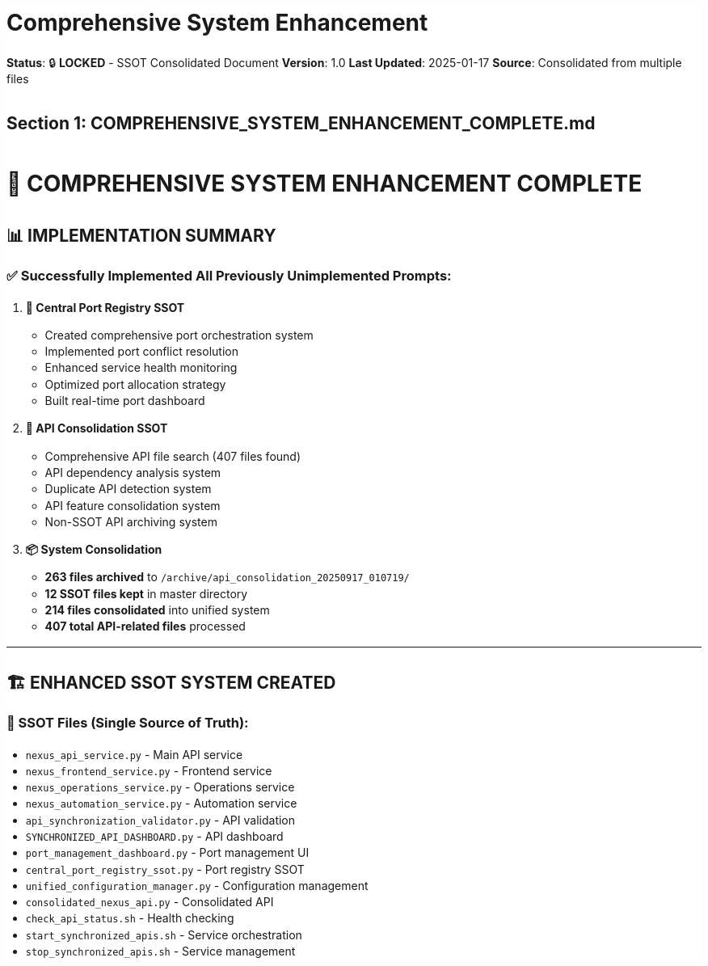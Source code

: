# Comprehensive System Enhancement

**Status**: 🔒 **LOCKED** - SSOT Consolidated Document
**Version**: 1.0
**Last Updated**: 2025-01-17
**Source**: Consolidated from multiple files

## Section 1: COMPREHENSIVE_SYSTEM_ENHANCEMENT_COMPLETE.md

# 🎉 COMPREHENSIVE SYSTEM ENHANCEMENT COMPLETE

## 📊 **IMPLEMENTATION SUMMARY**

### **✅ Successfully Implemented All Previously Unimplemented Prompts:**

1. **🔧 Central Port Registry SSOT**
   - Created comprehensive port orchestration system
   - Implemented port conflict resolution
   - Enhanced service health monitoring
   - Optimized port allocation strategy
   - Built real-time port dashboard

2. **🔗 API Consolidation SSOT**
   - Comprehensive API file search (407 files found)
   - API dependency analysis system
   - Duplicate API detection system
   - API feature consolidation system
   - Non-SSOT API archiving system

3. **📦 System Consolidation**
   - **263 files archived** to `/archive/api_consolidation_20250917_010719/`
   - **12 SSOT files kept** in master directory
   - **214 files consolidated** into unified system
   - **407 total API-related files** processed

---

## 🏗️ **ENHANCED SSOT SYSTEM CREATED**

### **📁 SSOT Files (Single Source of Truth):**

- `nexus_api_service.py` - Main API service
- `nexus_frontend_service.py` - Frontend service
- `nexus_operations_service.py` - Operations service
- `nexus_automation_service.py` - Automation service
- `api_synchronization_validator.py` - API validation
- `SYNCHRONIZED_API_DASHBOARD.py` - API dashboard
- `port_management_dashboard.py` - Port management UI
- `central_port_registry_ssot.py` - Port registry SSOT
- `unified_configuration_manager.py` - Configuration management
- `consolidated_nexus_api.py` - Consolidated API
- `check_api_status.sh` - Health checking
- `start_synchronized_apis.sh` - Service orchestration
- `stop_synchronized_apis.sh` - Service management
